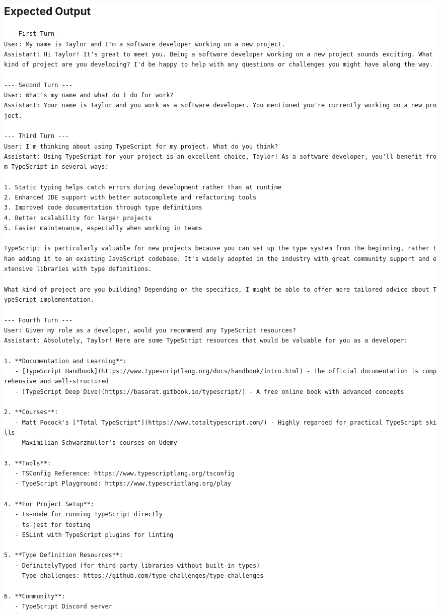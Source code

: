 ## Expected Output

```
--- First Turn ---
User: My name is Taylor and I'm a software developer working on a new project.
Assistant: Hi Taylor! It's great to meet you. Being a software developer working on a new project sounds exciting. What kind of project are you developing? I'd be happy to help with any questions or challenges you might have along the way.

--- Second Turn ---
User: What's my name and what do I do for work?
Assistant: Your name is Taylor and you work as a software developer. You mentioned you're currently working on a new project.

--- Third Turn ---
User: I'm thinking about using TypeScript for my project. What do you think?
Assistant: Using TypeScript for your project is an excellent choice, Taylor! As a software developer, you'll benefit from TypeScript in several ways:

1. Static typing helps catch errors during development rather than at runtime
2. Enhanced IDE support with better autocomplete and refactoring tools
3. Improved code documentation through type definitions
4. Better scalability for larger projects
5. Easier maintenance, especially when working in teams

TypeScript is particularly valuable for new projects because you can set up the type system from the beginning, rather than adding it to an existing JavaScript codebase. It's widely adopted in the industry with great community support and extensive libraries with type definitions.

What kind of project are you building? Depending on the specifics, I might be able to offer more tailored advice about TypeScript implementation.

--- Fourth Turn ---
User: Given my role as a developer, would you recommend any TypeScript resources?
Assistant: Absolutely, Taylor! Here are some TypeScript resources that would be valuable for you as a developer:

1. **Documentation and Learning**:
   - [TypeScript Handbook](https://www.typescriptlang.org/docs/handbook/intro.html) - The official documentation is comprehensive and well-structured
   - [TypeScript Deep Dive](https://basarat.gitbook.io/typescript/) - A free online book with advanced concepts

2. **Courses**:
   - Matt Pocock's ["Total TypeScript"](https://www.totaltypescript.com/) - Highly regarded for practical TypeScript skills
   - Maximilian Schwarzmüller's courses on Udemy

3. **Tools**:
   - TSConfig Reference: https://www.typescriptlang.org/tsconfig
   - TypeScript Playground: https://www.typescriptlang.org/play

4. **For Project Setup**:
   - ts-node for running TypeScript directly
   - ts-jest for testing
   - ESLint with TypeScript plugins for linting

5. **Type Definition Resources**:
   - DefinitelyTyped (for third-party libraries without built-in types)
   - Type challenges: https://github.com/type-challenges/type-challenges

6. **Community**:
   - TypeScript Discord server
```